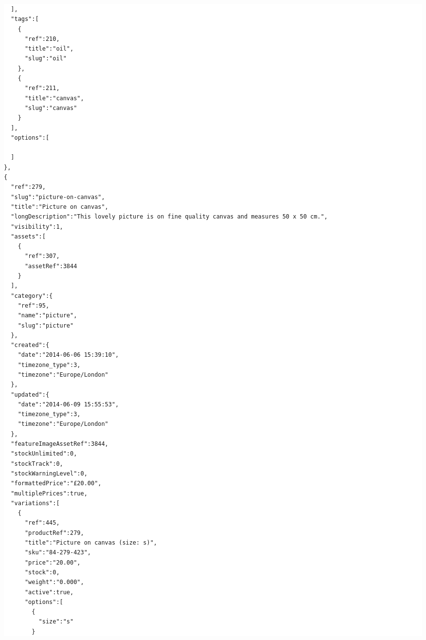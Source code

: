       ],
      "tags":[
        {
          "ref":210,
          "title":"oil",
          "slug":"oil"
        },
        {
          "ref":211,
          "title":"canvas",
          "slug":"canvas"
        }
      ],
      "options":[

      ]
    },
    {
      "ref":279,
      "slug":"picture-on-canvas",
      "title":"Picture on canvas",
      "longDescription":"This lovely picture is on fine quality canvas and measures 50 x 50 cm.",
      "visibility":1,
      "assets":[
        {
          "ref":307,
          "assetRef":3844
        }
      ],
      "category":{
        "ref":95,
        "name":"picture",
        "slug":"picture"
      },
      "created":{
        "date":"2014-06-06 15:39:10",
        "timezone_type":3,
        "timezone":"Europe/London"
      },
      "updated":{
        "date":"2014-06-09 15:55:53",
        "timezone_type":3,
        "timezone":"Europe/London"
      },
      "featureImageAssetRef":3844,
      "stockUnlimited":0,
      "stockTrack":0,
      "stockWarningLevel":0,
      "formattedPrice":"£20.00",
      "multiplePrices":true,
      "variations":[
        {
          "ref":445,
          "productRef":279,
          "title":"Picture on canvas (size: s)",
          "sku":"84-279-423",
          "price":"20.00",
          "stock":0,
          "weight":"0.000",
          "active":true,
          "options":[
            {
              "size":"s"
            }